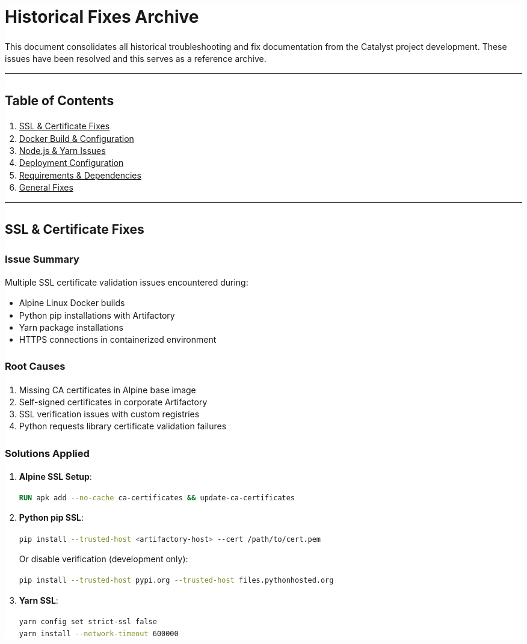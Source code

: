 # Historical Fixes Archive

This document consolidates all historical troubleshooting and fix documentation from the Catalyst project development. These issues have been resolved and this serves as a reference archive.

---

## Table of Contents
1. [SSL & Certificate Fixes](#ssl--certificate-fixes)
2. [Docker Build & Configuration](#docker-build--configuration)
3. [Node.js & Yarn Issues](#nodejs--yarn-issues)
4. [Deployment Configuration](#deployment-configuration)
5. [Requirements & Dependencies](#requirements--dependencies)
6. [General Fixes](#general-fixes)

---

## SSL & Certificate Fixes

### Issue Summary
Multiple SSL certificate validation issues encountered during:
- Alpine Linux Docker builds
- Python pip installations with Artifactory
- Yarn package installations
- HTTPS connections in containerized environment

### Root Causes
1. Missing CA certificates in Alpine base image
2. Self-signed certificates in corporate Artifactory
3. SSL verification issues with custom registries
4. Python requests library certificate validation failures

### Solutions Applied
1. **Alpine SSL Setup**:
   ```dockerfile
   RUN apk add --no-cache ca-certificates && update-ca-certificates
   ```

2. **Python pip SSL**:
   ```bash
   pip install --trusted-host <artifactory-host> --cert /path/to/cert.pem
   ```
   Or disable verification (development only):
   ```bash
   pip install --trusted-host pypi.org --trusted-host files.pythonhosted.org
   ```

3. **Yarn SSL**:
   ```bash
   yarn config set strict-ssl false
   yarn install --network-timeout 600000
   ```
